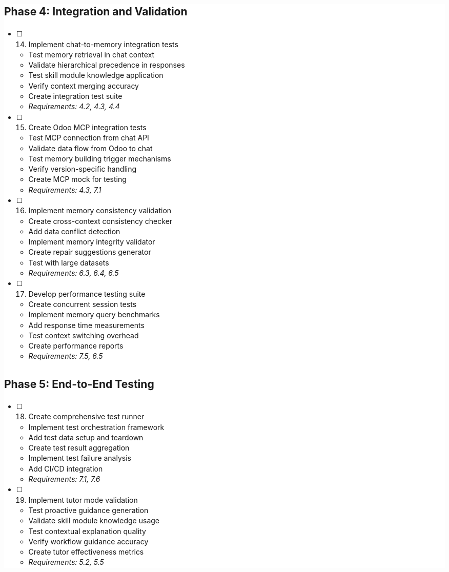 ## Phase 4: Integration and Validation

- [ ] 14. Implement chat-to-memory integration tests
  - Test memory retrieval in chat context
  - Validate hierarchical precedence in responses
  - Test skill module knowledge application
  - Verify context merging accuracy
  - Create integration test suite
  - _Requirements: 4.2, 4.3, 4.4_

- [ ] 15. Create Odoo MCP integration tests
  - Test MCP connection from chat API
  - Validate data flow from Odoo to chat
  - Test memory building trigger mechanisms
  - Verify version-specific handling
  - Create MCP mock for testing
  - _Requirements: 4.3, 7.1_

- [ ] 16. Implement memory consistency validation
  - Create cross-context consistency checker
  - Add data conflict detection
  - Implement memory integrity validator
  - Create repair suggestions generator
  - Test with large datasets
  - _Requirements: 6.3, 6.4, 6.5_

- [ ] 17. Develop performance testing suite
  - Create concurrent session tests
  - Implement memory query benchmarks
  - Add response time measurements
  - Test context switching overhead
  - Create performance reports
  - _Requirements: 7.5, 6.5_

## Phase 5: End-to-End Testing

- [ ] 18. Create comprehensive test runner
  - Implement test orchestration framework
  - Add test data setup and teardown
  - Create test result aggregation
  - Implement test failure analysis
  - Add CI/CD integration
  - _Requirements: 7.1, 7.6_

- [ ] 19. Implement tutor mode validation
  - Test proactive guidance generation
  - Validate skill module knowledge usage
  - Test contextual explanation quality
  - Verify workflow guidance accuracy
  - Create tutor effectiveness metrics
  - _Requirements: 5.2, 5.5_
